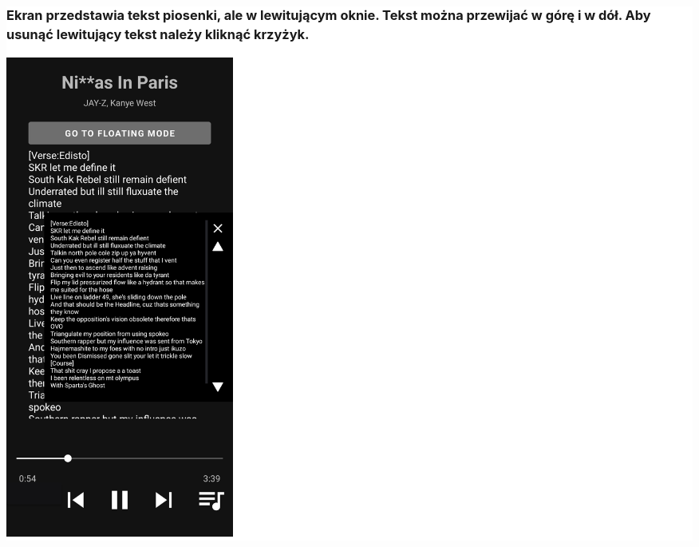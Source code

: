 <div>
    <h3>Ekran przedstawia tekst piosenki, ale w lewitującym oknie. Tekst można przewijać w górę i w dół. Aby usunąć lewitujący tekst należy kliknąć krzyżyk.</h3>
    <img src="https://github.com/Igorinhoo/Spotify-Mobile-App/blob/main/img/7.jpg" style="height: 600px"/>
</div>
